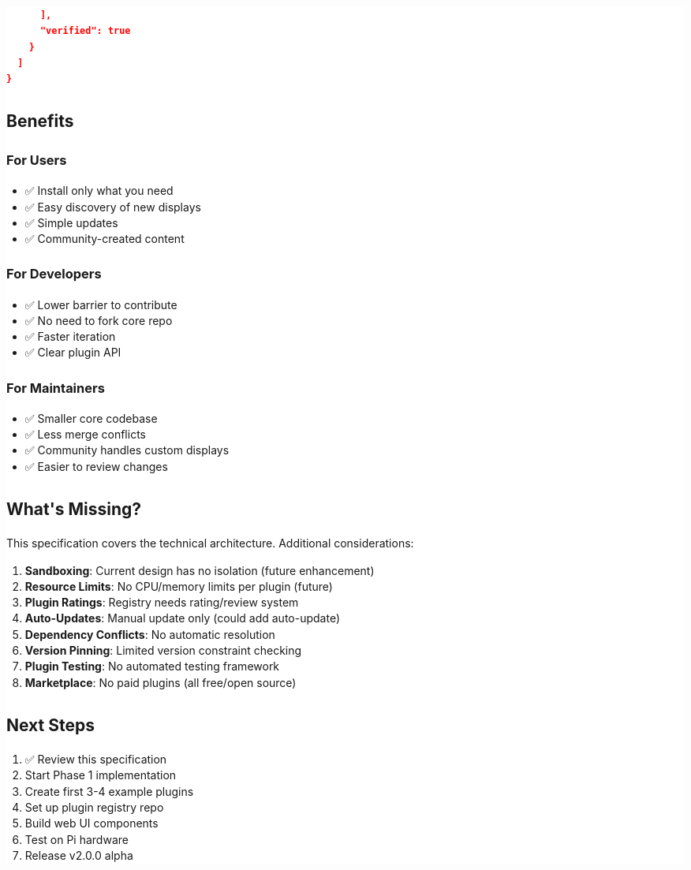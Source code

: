 ```json
      ],
      "verified": true
    }
  ]
}
```

## Benefits

### For Users
- ✅ Install only what you need
- ✅ Easy discovery of new displays
- ✅ Simple updates
- ✅ Community-created content

### For Developers
- ✅ Lower barrier to contribute
- ✅ No need to fork core repo
- ✅ Faster iteration
- ✅ Clear plugin API

### For Maintainers
- ✅ Smaller core codebase
- ✅ Less merge conflicts
- ✅ Community handles custom displays
- ✅ Easier to review changes

## What's Missing?

This specification covers the technical architecture. Additional considerations:

1. **Sandboxing**: Current design has no isolation (future enhancement)
2. **Resource Limits**: No CPU/memory limits per plugin (future)
3. **Plugin Ratings**: Registry needs rating/review system
4. **Auto-Updates**: Manual update only (could add auto-update)
5. **Dependency Conflicts**: No automatic resolution
6. **Version Pinning**: Limited version constraint checking
7. **Plugin Testing**: No automated testing framework
8. **Marketplace**: No paid plugins (all free/open source)

## Next Steps

1. ✅ Review this specification
2. Start Phase 1 implementation
3. Create first 3-4 example plugins
4. Set up plugin registry repo
5. Build web UI components
6. Test on Pi hardware
7. Release v2.0.0 alpha
